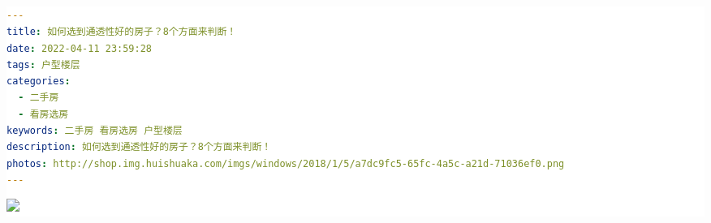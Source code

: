 ```yaml
---
title: 如何选到通透性好的房子？8个方面来判断！
date: 2022-04-11 23:59:28
tags: 户型楼层
categories:
  - 二手房
  - 看房选房
keywords: 二手房 看房选房 户型楼层
description: 如何选到通透性好的房子？8个方面来判断！
photos: http://shop.img.huishuaka.com/imgs/windows/2018/1/5/a7dc9fc5-65fc-4a5c-a21d-71036ef0.png
---
```


<img src="http://shop.img.huishuaka.com/imgs/windows/2018/1/5/8c7b05c9-665c-4fde-917b-aa6ac417.png" width="100%" />
